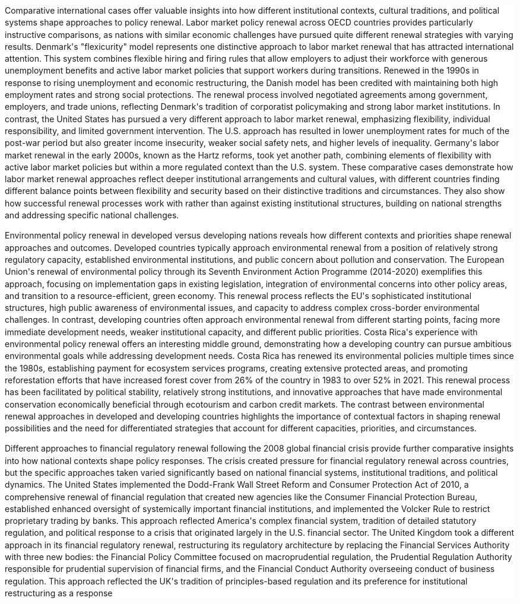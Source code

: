 Comparative international cases offer valuable insights into how different institutional contexts, cultural traditions, and political systems shape approaches to policy renewal. Labor market policy renewal across OECD countries provides particularly instructive comparisons, as nations with similar economic challenges have pursued quite different renewal strategies with varying results. Denmark's "flexicurity" model represents one distinctive approach to labor market renewal that has attracted international attention. This system combines flexible hiring and firing rules that allow employers to adjust their workforce with generous unemployment benefits and active labor market policies that support workers during transitions. Renewed in the 1990s in response to rising unemployment and economic restructuring, the Danish model has been credited with maintaining both high employment rates and strong social protections. The renewal process involved negotiated agreements among government, employers, and trade unions, reflecting Denmark's tradition of corporatist policymaking and strong labor market institutions. In contrast, the United States has pursued a very different approach to labor market renewal, emphasizing flexibility, individual responsibility, and limited government intervention. The U.S. approach has resulted in lower unemployment rates for much of the post-war period but also greater income insecurity, weaker social safety nets, and higher levels of inequality. Germany's labor market renewal in the early 2000s, known as the Hartz reforms, took yet another path, combining elements of flexibility with active labor market policies but within a more regulated context than the U.S. system. These comparative cases demonstrate how labor market renewal approaches reflect deeper institutional arrangements and cultural values, with different countries finding different balance points between flexibility and security based on their distinctive traditions and circumstances. They also show how successful renewal processes work with rather than against existing institutional structures, building on national strengths and addressing specific national challenges.

Environmental policy renewal in developed versus developing nations reveals how different contexts and priorities shape renewal approaches and outcomes. Developed countries typically approach environmental renewal from a position of relatively strong regulatory capacity, established environmental institutions, and public concern about pollution and conservation. The European Union's renewal of environmental policy through its Seventh Environment Action Programme (2014-2020) exemplifies this approach, focusing on implementation gaps in existing legislation, integration of environmental concerns into other policy areas, and transition to a resource-efficient, green economy. This renewal process reflects the EU's sophisticated institutional structures, high public awareness of environmental issues, and capacity to address complex cross-border environmental challenges. In contrast, developing countries often approach environmental renewal from different starting points, facing more immediate development needs, weaker institutional capacity, and different public priorities. Costa Rica's experience with environmental policy renewal offers an interesting middle ground, demonstrating how a developing country can pursue ambitious environmental goals while addressing development needs. Costa Rica has renewed its environmental policies multiple times since the 1980s, establishing payment for ecosystem services programs, creating extensive protected areas, and promoting reforestation efforts that have increased forest cover from 26% of the country in 1983 to over 52% in 2021. This renewal process has been facilitated by political stability, relatively strong institutions, and innovative approaches that have made environmental conservation economically beneficial through ecotourism and carbon credit markets. The contrast between environmental renewal approaches in developed and developing countries highlights the importance of contextual factors in shaping renewal possibilities and the need for differentiated strategies that account for different capacities, priorities, and circumstances.

Different approaches to financial regulatory renewal following the 2008 global financial crisis provide further comparative insights into how national contexts shape policy responses. The crisis created pressure for financial regulatory renewal across countries, but the specific approaches taken varied significantly based on national financial systems, institutional traditions, and political dynamics. The United States implemented the Dodd-Frank Wall Street Reform and Consumer Protection Act of 2010, a comprehensive renewal of financial regulation that created new agencies like the Consumer Financial Protection Bureau, established enhanced oversight of systemically important financial institutions, and implemented the Volcker Rule to restrict proprietary trading by banks. This approach reflected America's complex financial system, tradition of detailed statutory regulation, and political response to a crisis that originated largely in the U.S. financial sector. The United Kingdom took a different approach in its financial regulatory renewal, restructuring its regulatory architecture by replacing the Financial Services Authority with three new bodies: the Financial Policy Committee focused on macroprudential regulation, the Prudential Regulation Authority responsible for prudential supervision of financial firms, and the Financial Conduct Authority overseeing conduct of business regulation. This approach reflected the UK's tradition of principles-based regulation and its preference for institutional restructuring as a response
